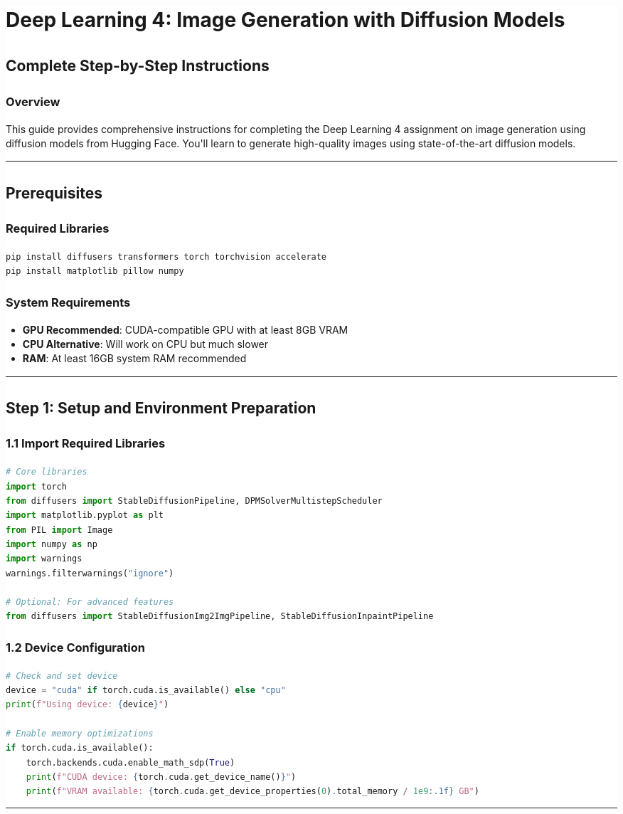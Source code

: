 # Deep Learning 4: Image Generation with Diffusion Models

## Complete Step-by-Step Instructions

### Overview

This guide provides comprehensive instructions for completing the Deep Learning 4 assignment on image generation using diffusion models from Hugging Face. You'll learn to generate high-quality images using state-of-the-art diffusion models.

---

## Prerequisites

### Required Libraries

```bash
pip install diffusers transformers torch torchvision accelerate
pip install matplotlib pillow numpy
```

### System Requirements

- **GPU Recommended**: CUDA-compatible GPU with at least 8GB VRAM
- **CPU Alternative**: Will work on CPU but much slower
- **RAM**: At least 16GB system RAM recommended

---

## Step 1: Setup and Environment Preparation

### 1.1 Import Required Libraries

```python
# Core libraries
import torch
from diffusers import StableDiffusionPipeline, DPMSolverMultistepScheduler
import matplotlib.pyplot as plt
from PIL import Image
import numpy as np
import warnings
warnings.filterwarnings("ignore")

# Optional: For advanced features
from diffusers import StableDiffusionImg2ImgPipeline, StableDiffusionInpaintPipeline
```

### 1.2 Device Configuration

```python
# Check and set device
device = "cuda" if torch.cuda.is_available() else "cpu"
print(f"Using device: {device}")

# Enable memory optimizations
if torch.cuda.is_available():
    torch.backends.cuda.enable_math_sdp(True)
    print(f"CUDA device: {torch.cuda.get_device_name()}")
    print(f"VRAM available: {torch.cuda.get_device_properties(0).total_memory / 1e9:.1f} GB")
```

---